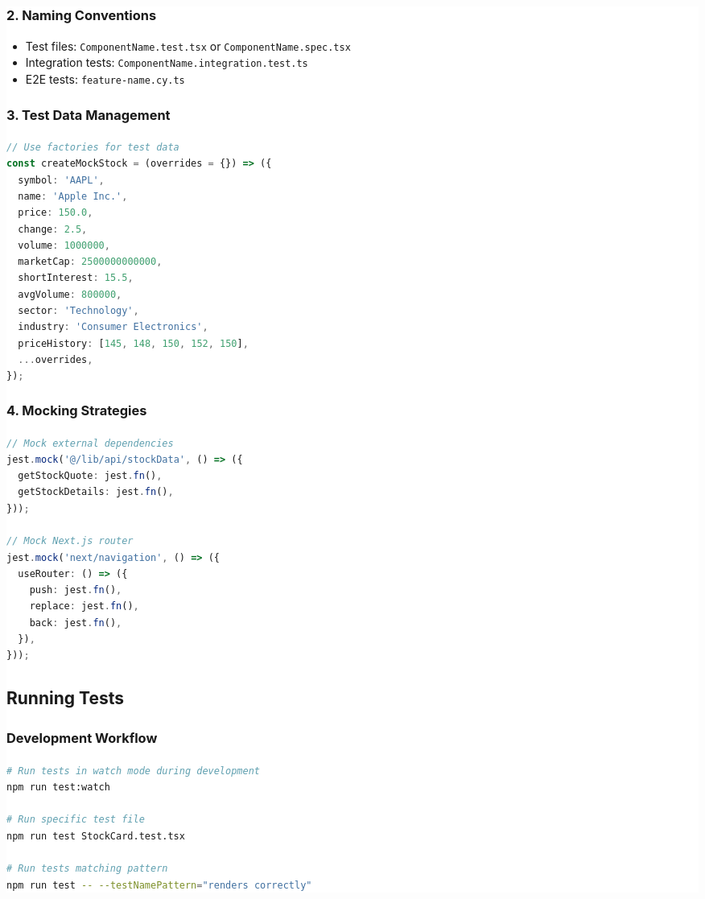 ### 2. Naming Conventions

- Test files: `ComponentName.test.tsx` or `ComponentName.spec.tsx`
- Integration tests: `ComponentName.integration.test.ts`
- E2E tests: `feature-name.cy.ts`

### 3. Test Data Management

```typescript
// Use factories for test data
const createMockStock = (overrides = {}) => ({
  symbol: 'AAPL',
  name: 'Apple Inc.',
  price: 150.0,
  change: 2.5,
  volume: 1000000,
  marketCap: 2500000000000,
  shortInterest: 15.5,
  avgVolume: 800000,
  sector: 'Technology',
  industry: 'Consumer Electronics',
  priceHistory: [145, 148, 150, 152, 150],
  ...overrides,
});
```

### 4. Mocking Strategies

```typescript
// Mock external dependencies
jest.mock('@/lib/api/stockData', () => ({
  getStockQuote: jest.fn(),
  getStockDetails: jest.fn(),
}));

// Mock Next.js router
jest.mock('next/navigation', () => ({
  useRouter: () => ({
    push: jest.fn(),
    replace: jest.fn(),
    back: jest.fn(),
  }),
}));
```

## Running Tests

### Development Workflow

```bash
# Run tests in watch mode during development
npm run test:watch

# Run specific test file
npm run test StockCard.test.tsx

# Run tests matching pattern
npm run test -- --testNamePattern="renders correctly"
```
